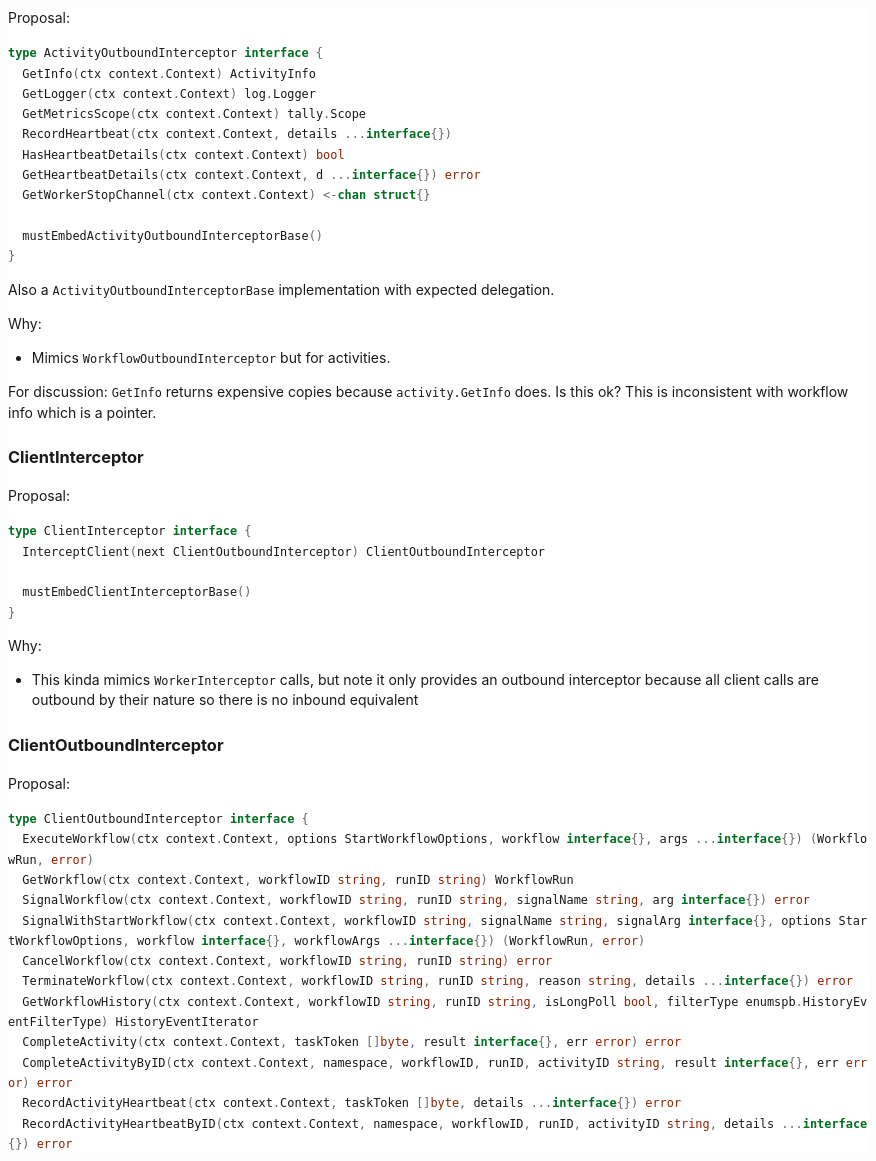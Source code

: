 Proposal:

```go
type ActivityOutboundInterceptor interface {
  GetInfo(ctx context.Context) ActivityInfo
  GetLogger(ctx context.Context) log.Logger
  GetMetricsScope(ctx context.Context) tally.Scope
  RecordHeartbeat(ctx context.Context, details ...interface{})
  HasHeartbeatDetails(ctx context.Context) bool
  GetHeartbeatDetails(ctx context.Context, d ...interface{}) error
  GetWorkerStopChannel(ctx context.Context) <-chan struct{}

  mustEmbedActivityOutboundInterceptorBase()
}
```

Also a `ActivityOutboundInterceptorBase` implementation with expected delegation.

Why:

* Mimics `WorkflowOutboundInterceptor` but for activities.

For discussion: `GetInfo` returns expensive copies because `activity.GetInfo` does. Is this ok? This is inconsistent
with workflow info which is a pointer.

### ClientInterceptor

Proposal:

```go
type ClientInterceptor interface {
  InterceptClient(next ClientOutboundInterceptor) ClientOutboundInterceptor

  mustEmbedClientInterceptorBase()
}
```

Why:

* This kinda mimics `WorkerInterceptor` calls, but note it only provides an outbound interceptor because all client
  calls are outbound by their nature so there is no inbound equivalent

### ClientOutboundInterceptor

Proposal:

```go
type ClientOutboundInterceptor interface {
  ExecuteWorkflow(ctx context.Context, options StartWorkflowOptions, workflow interface{}, args ...interface{}) (WorkflowRun, error)
  GetWorkflow(ctx context.Context, workflowID string, runID string) WorkflowRun
  SignalWorkflow(ctx context.Context, workflowID string, runID string, signalName string, arg interface{}) error
  SignalWithStartWorkflow(ctx context.Context, workflowID string, signalName string, signalArg interface{}, options StartWorkflowOptions, workflow interface{}, workflowArgs ...interface{}) (WorkflowRun, error)
  CancelWorkflow(ctx context.Context, workflowID string, runID string) error
  TerminateWorkflow(ctx context.Context, workflowID string, runID string, reason string, details ...interface{}) error
  GetWorkflowHistory(ctx context.Context, workflowID string, runID string, isLongPoll bool, filterType enumspb.HistoryEventFilterType) HistoryEventIterator
  CompleteActivity(ctx context.Context, taskToken []byte, result interface{}, err error) error
  CompleteActivityByID(ctx context.Context, namespace, workflowID, runID, activityID string, result interface{}, err error) error
  RecordActivityHeartbeat(ctx context.Context, taskToken []byte, details ...interface{}) error
  RecordActivityHeartbeatByID(ctx context.Context, namespace, workflowID, runID, activityID string, details ...interface{}) error
```